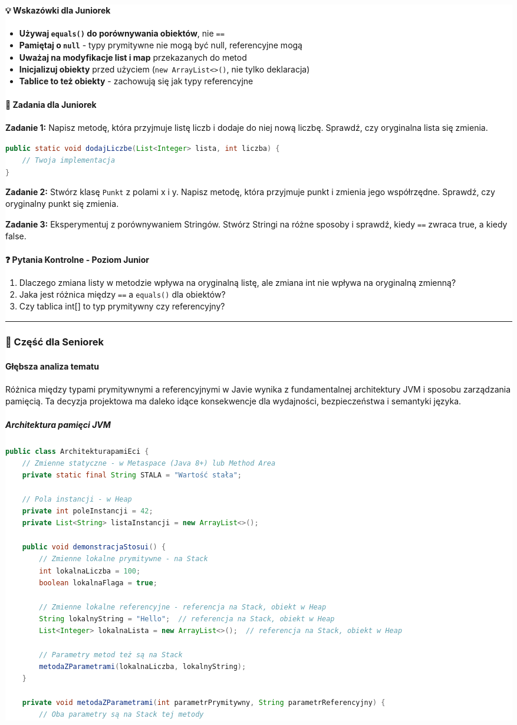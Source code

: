#### 💡 Wskazówki dla Juniorek

- **Używaj `equals()` do porównywania obiektów**, nie `==`
- **Pamiętaj o `null`** - typy prymitywne nie mogą być null, referencyjne mogą
- **Uważaj na modyfikacje list i map** przekazanych do metod
- **Inicjalizuj obiekty** przed użyciem (`new ArrayList<>()`, nie tylko deklaracja)
- **Tablice to też obiekty** - zachowują się jak typy referencyjne

#### 🎯 Zadania dla Juniorek

**Zadanie 1:** Napisz metodę, która przyjmuje listę liczb i dodaje do niej nową liczbę. Sprawdź, czy oryginalna lista się zmienia.

```java
public static void dodajLiczbe(List<Integer> lista, int liczba) {
    // Twoja implementacja
}
```

**Zadanie 2:** Stwórz klasę `Punkt` z polami x i y. Napisz metodę, która przyjmuje punkt i zmienia jego współrzędne. Sprawdź, czy oryginalny punkt się zmienia.

**Zadanie 3:** Eksperymentuj z porównywaniem Stringów. Stwórz Stringi na różne sposoby i sprawdź, kiedy `==` zwraca true, a kiedy false.

#### ❓ Pytania Kontrolne - Poziom Junior

1. Dlaczego zmiana listy w metodzie wpływa na oryginalną listę, ale zmiana int nie wpływa na oryginalną zmienną?
2. Jaka jest różnica między `==` a `equals()` dla obiektów?
3. Czy tablica int[] to typ prymitywny czy referencyjny?

---

### 🚀 Część dla Seniorek

#### Głębsza analiza tematu

Różnica między typami prymitywnymi a referencyjnymi w Javie wynika z fundamentalnej architektury JVM i sposobu zarządzania pamięcią. Ta decyzja projektowa ma daleko idące konsekwencje dla wydajności, bezpieczeństwa i semantyki języka.

##### Architektura pamięci JVM

```java
public class ArchitekturapamiEci {
    // Zmienne statyczne - w Metaspace (Java 8+) lub Method Area
    private static final String STALA = "Wartość stała";
    
    // Pola instancji - w Heap
    private int poleInstancji = 42;
    private List<String> listaInstancji = new ArrayList<>();
    
    public void demonstracjaStosui() {
        // Zmienne lokalne prymitywne - na Stack
        int lokalnaLiczba = 100;
        boolean lokalnaFlaga = true;
        
        // Zmienne lokalne referencyjne - referencja na Stack, obiekt w Heap
        String lokalnyString = "Hello";  // referencja na Stack, obiekt w Heap
        List<Integer> lokalnaLista = new ArrayList<>();  // referencja na Stack, obiekt w Heap
        
        // Parametry metod też są na Stack
        metodaZParametrami(lokalnaLiczba, lokalnyString);
    }
    
    private void metodaZParametrami(int parametrPrymitywny, String parametrReferencyjny) {
        // Oba parametry są na Stack tej metody
```